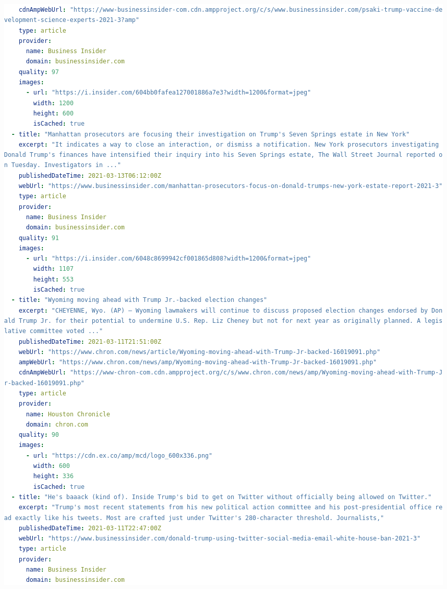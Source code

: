 ```yaml
    cdnAmpWebUrl: "https://www-businessinsider-com.cdn.ampproject.org/c/s/www.businessinsider.com/psaki-trump-vaccine-development-science-experts-2021-3?amp"
    type: article
    provider:
      name: Business Insider
      domain: businessinsider.com
    quality: 97
    images:
      - url: "https://i.insider.com/604bb0fafea127001886a7e3?width=1200&format=jpeg"
        width: 1200
        height: 600
        isCached: true
  - title: "Manhattan prosecutors are focusing their investigation on Trump's Seven Springs estate in New York"
    excerpt: "It indicates a way to close an interaction, or dismiss a notification. New York prosecutors investigating Donald Trump's finances have intensified their inquiry into his Seven Springs estate, The Wall Street Journal reported on Tuesday. Investigators in ..."
    publishedDateTime: 2021-03-13T06:12:00Z
    webUrl: "https://www.businessinsider.com/manhattan-prosecutors-focus-on-donald-trumps-new-york-estate-report-2021-3"
    type: article
    provider:
      name: Business Insider
      domain: businessinsider.com
    quality: 91
    images:
      - url: "https://i.insider.com/6048c8699942cf001865d808?width=1200&format=jpeg"
        width: 1107
        height: 553
        isCached: true
  - title: "Wyoming moving ahead with Trump Jr.-backed election changes"
    excerpt: "CHEYENNE, Wyo. (AP) — Wyoming lawmakers will continue to discuss proposed election changes endorsed by Donald Trump Jr. for their potential to undermine U.S. Rep. Liz Cheney but not for next year as originally planned. A legislative committee voted ..."
    publishedDateTime: 2021-03-11T21:51:00Z
    webUrl: "https://www.chron.com/news/article/Wyoming-moving-ahead-with-Trump-Jr-backed-16019091.php"
    ampWebUrl: "https://www.chron.com/news/amp/Wyoming-moving-ahead-with-Trump-Jr-backed-16019091.php"
    cdnAmpWebUrl: "https://www-chron-com.cdn.ampproject.org/c/s/www.chron.com/news/amp/Wyoming-moving-ahead-with-Trump-Jr-backed-16019091.php"
    type: article
    provider:
      name: Houston Chronicle
      domain: chron.com
    quality: 90
    images:
      - url: "https://cdn.ex.co/amp/mcd/logo_600x336.png"
        width: 600
        height: 336
        isCached: true
  - title: "He's baaack (kind of). Inside Trump's bid to get on Twitter without officially being allowed on Twitter."
    excerpt: "Trump's most recent statements from his new political action committee and his post-presidential office read exactly like his tweets. Most are crafted just under Twitter's 280-character threshold. Journalists,"
    publishedDateTime: 2021-03-11T22:47:00Z
    webUrl: "https://www.businessinsider.com/donald-trump-using-twitter-social-media-email-white-house-ban-2021-3"
    type: article
    provider:
      name: Business Insider
      domain: businessinsider.com
```